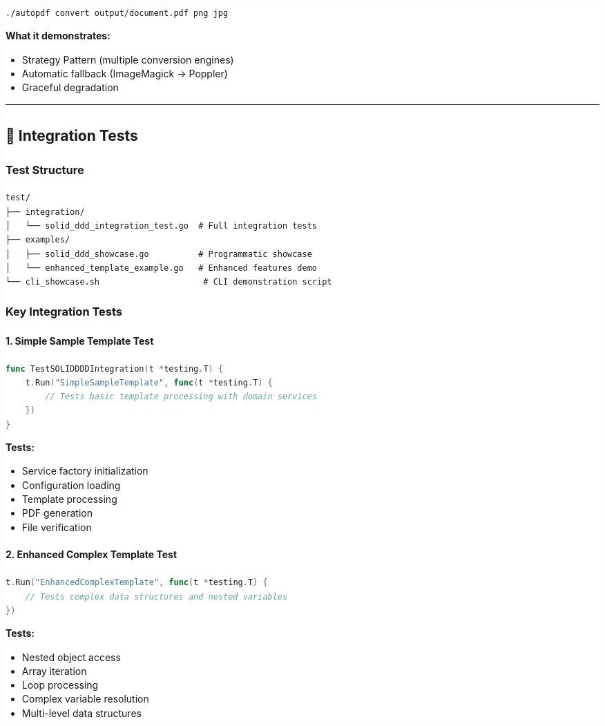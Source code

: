 ```bash
./autopdf convert output/document.pdf png jpg
```

**What it demonstrates:**
- Strategy Pattern (multiple conversion engines)
- Automatic fallback (ImageMagick → Poppler)
- Graceful degradation

---

## 🔬 Integration Tests

### Test Structure

```
test/
├── integration/
│   └── solid_ddd_integration_test.go  # Full integration tests
├── examples/
│   ├── solid_ddd_showcase.go          # Programmatic showcase
│   └── enhanced_template_example.go   # Enhanced features demo
└── cli_showcase.sh                     # CLI demonstration script
```

### Key Integration Tests

#### 1. Simple Sample Template Test

```go
func TestSOLIDDDDIntegration(t *testing.T) {
    t.Run("SimpleSampleTemplate", func(t *testing.T) {
        // Tests basic template processing with domain services
    })
}
```

**Tests:**
- Service factory initialization
- Configuration loading
- Template processing
- PDF generation
- File verification

#### 2. Enhanced Complex Template Test

```go
t.Run("EnhancedComplexTemplate", func(t *testing.T) {
    // Tests complex data structures and nested variables
})
```

**Tests:**
- Nested object access
- Array iteration
- Loop processing
- Complex variable resolution
- Multi-level data structures

